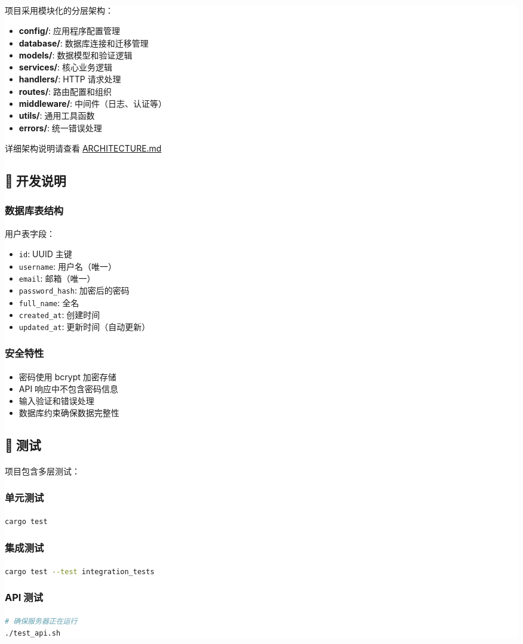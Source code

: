 项目采用模块化的分层架构：

- **config/**: 应用程序配置管理
- **database/**: 数据库连接和迁移管理
- **models/**: 数据模型和验证逻辑
- **services/**: 核心业务逻辑
- **handlers/**: HTTP 请求处理
- **routes/**: 路由配置和组织
- **middleware/**: 中间件（日志、认证等）
- **utils/**: 通用工具函数
- **errors/**: 统一错误处理

详细架构说明请查看 [ARCHITECTURE.md](./ARCHITECTURE.md)

## 🔧 开发说明

### 数据库表结构

用户表字段：
- `id`: UUID 主键
- `username`: 用户名（唯一）
- `email`: 邮箱（唯一）
- `password_hash`: 加密后的密码
- `full_name`: 全名
- `created_at`: 创建时间
- `updated_at`: 更新时间（自动更新）

### 安全特性

- 密码使用 bcrypt 加密存储
- API 响应中不包含密码信息
- 输入验证和错误处理
- 数据库约束确保数据完整性

## 🧪 测试

项目包含多层测试：

### 单元测试
```bash
cargo test
```

### 集成测试
```bash
cargo test --test integration_tests
```

### API 测试
```bash
# 确保服务器正在运行
./test_api.sh
```
